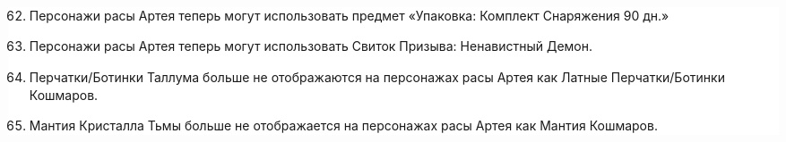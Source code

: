 62. Персонажи расы Артея теперь могут использовать предмет «Упаковка: Комплект Снаряжения 90 дн.»

63. Персонажи расы Артея теперь могут использовать Свиток Призыва: Ненавистный Демон.

64. Перчатки/Ботинки Таллума больше не отображаются на персонажах расы Артея как Латные Перчатки/Ботинки Кошмаров.

65. Мантия Кристалла Тьмы больше не отображается на персонажах расы Артея как Мантия Кошмаров.
